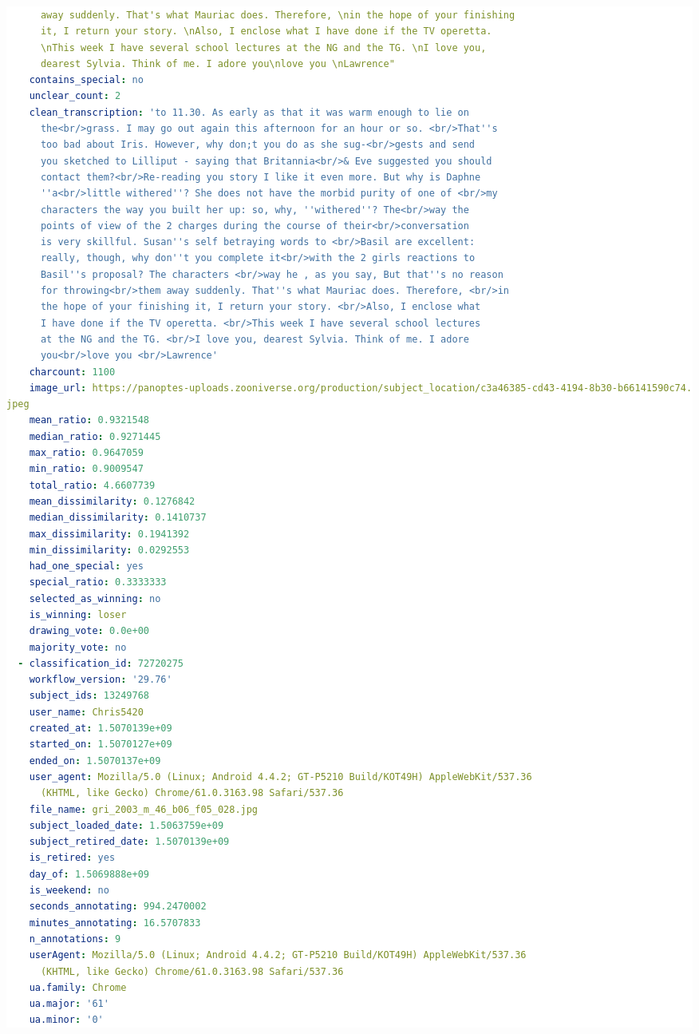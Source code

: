 ```yaml
      away suddenly. That's what Mauriac does. Therefore, \nin the hope of your finishing
      it, I return your story. \nAlso, I enclose what I have done if the TV operetta.
      \nThis week I have several school lectures at the NG and the TG. \nI love you,
      dearest Sylvia. Think of me. I adore you\nlove you \nLawrence"
    contains_special: no
    unclear_count: 2
    clean_transcription: 'to 11.30. As early as that it was warm enough to lie on
      the<br/>grass. I may go out again this afternoon for an hour or so. <br/>That''s
      too bad about Iris. However, why don;t you do as she sug-<br/>gests and send
      you sketched to Lilliput - saying that Britannia<br/>& Eve suggested you should
      contact them?<br/>Re-reading you story I like it even more. But why is Daphne
      ''a<br/>little withered''? She does not have the morbid purity of one of <br/>my
      characters the way you built her up: so, why, ''withered''? The<br/>way the
      points of view of the 2 charges during the course of their<br/>conversation
      is very skillful. Susan''s self betraying words to <br/>Basil are excellent:
      really, though, why don''t you complete it<br/>with the 2 girls reactions to
      Basil''s proposal? The characters <br/>way he , as you say, But that''s no reason
      for throwing<br/>them away suddenly. That''s what Mauriac does. Therefore, <br/>in
      the hope of your finishing it, I return your story. <br/>Also, I enclose what
      I have done if the TV operetta. <br/>This week I have several school lectures
      at the NG and the TG. <br/>I love you, dearest Sylvia. Think of me. I adore
      you<br/>love you <br/>Lawrence'
    charcount: 1100
    image_url: https://panoptes-uploads.zooniverse.org/production/subject_location/c3a46385-cd43-4194-8b30-b66141590c74.jpeg
    mean_ratio: 0.9321548
    median_ratio: 0.9271445
    max_ratio: 0.9647059
    min_ratio: 0.9009547
    total_ratio: 4.6607739
    mean_dissimilarity: 0.1276842
    median_dissimilarity: 0.1410737
    max_dissimilarity: 0.1941392
    min_dissimilarity: 0.0292553
    had_one_special: yes
    special_ratio: 0.3333333
    selected_as_winning: no
    is_winning: loser
    drawing_vote: 0.0e+00
    majority_vote: no
  - classification_id: 72720275
    workflow_version: '29.76'
    subject_ids: 13249768
    user_name: Chris5420
    created_at: 1.5070139e+09
    started_on: 1.5070127e+09
    ended_on: 1.5070137e+09
    user_agent: Mozilla/5.0 (Linux; Android 4.4.2; GT-P5210 Build/KOT49H) AppleWebKit/537.36
      (KHTML, like Gecko) Chrome/61.0.3163.98 Safari/537.36
    file_name: gri_2003_m_46_b06_f05_028.jpg
    subject_loaded_date: 1.5063759e+09
    subject_retired_date: 1.5070139e+09
    is_retired: yes
    day_of: 1.5069888e+09
    is_weekend: no
    seconds_annotating: 994.2470002
    minutes_annotating: 16.5707833
    n_annotations: 9
    userAgent: Mozilla/5.0 (Linux; Android 4.4.2; GT-P5210 Build/KOT49H) AppleWebKit/537.36
      (KHTML, like Gecko) Chrome/61.0.3163.98 Safari/537.36
    ua.family: Chrome
    ua.major: '61'
    ua.minor: '0'
```